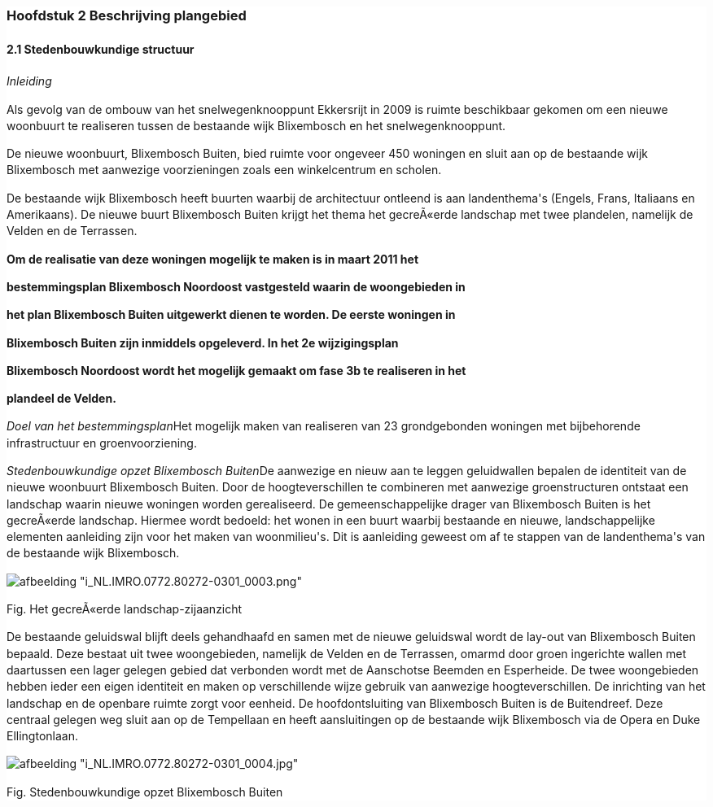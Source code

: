 ### Hoofdstuk 2 Beschrijving plangebied

#### 2\.1 Stedenbouwkundige structuur

*Inleiding*

Als gevolg van de ombouw van het snelwegenknooppunt Ekkersrijt in 2009 is ruimte beschikbaar gekomen om een nieuwe woonbuurt te realiseren tussen de bestaande wijk Blixembosch en het snelwegenknooppunt.

De nieuwe woonbuurt, Blixembosch Buiten, bied ruimte voor ongeveer 450 woningen en sluit aan op de bestaande wijk Blixembosch met aanwezige voorzieningen zoals een winkelcentrum en scholen.

De bestaande wijk Blixembosch heeft buurten waarbij de architectuur ontleend is aan landenthema's (Engels, Frans, Italiaans en Amerikaans). De nieuwe buurt Blixembosch Buiten krijgt het thema het gecreÃ«erde landschap met twee plandelen, namelijk de Velden en de Terrassen.

**Om de realisatie van deze woningen mogelijk te maken is in maart 2011 het**

**bestemmingsplan Blixembosch Noordoost vastgesteld waarin de woongebieden in**

**het plan Blixembosch Buiten uitgewerkt dienen te worden. De eerste woningen in**

**Blixembosch Buiten zijn inmiddels opgeleverd. In het 2e wijzigingsplan**

**Blixembosch Noordoost wordt het mogelijk gemaakt om fase 3b te realiseren in het**

**plandeel de Velden.**

*Doel van het bestemmingsplan*Het mogelijk maken van realiseren van 23 grondgebonden woningen met bijbehorende infrastructuur en groenvoorziening.

*Stedenbouwkundige opzet Blixembosch Buiten*De aanwezige en nieuw aan te leggen geluidwallen bepalen de identiteit van de nieuwe woonbuurt Blixembosch Buiten. Door de hoogteverschillen te combineren met aanwezige groenstructuren ontstaat een landschap waarin nieuwe woningen worden gerealiseerd. De gemeenschappelijke drager van Blixembosch Buiten is het gecreÃ«erde landschap. Hiermee wordt bedoeld: het wonen in een buurt waarbij bestaande en nieuwe, landschappelijke elementen aanleiding zijn voor het maken van woonmilieu's. Dit is aanleiding geweest om af te stappen van de landenthema's van de bestaande wijk Blixembosch.

![afbeelding "i_NL.IMRO.0772.80272-0301_0003.png"](i_NL.IMRO.0772.80272-0301_0003.png)

Fig. Het gecreÃ«erde landschap\-zijaanzicht

De bestaande geluidswal blijft deels gehandhaafd en samen met de nieuwe geluidswal wordt de lay\-out van Blixembosch Buiten bepaald. Deze bestaat uit twee woongebieden, namelijk de Velden en de Terrassen, omarmd door groen ingerichte wallen met daartussen een lager gelegen gebied dat verbonden wordt met de Aanschotse Beemden en Esperheide. De twee woongebieden hebben ieder een eigen identiteit en maken op verschillende wijze gebruik van aanwezige hoogteverschillen. De inrichting van het landschap en de openbare ruimte zorgt voor eenheid. De hoofdontsluiting van Blixembosch Buiten is de Buitendreef. Deze centraal gelegen weg sluit aan op de Tempellaan en heeft aansluitingen op de bestaande wijk Blixembosch via de Opera en Duke Ellingtonlaan.

![afbeelding "i_NL.IMRO.0772.80272-0301_0004.jpg"](i_NL.IMRO.0772.80272-0301_0004.jpg)

Fig. Stedenbouwkundige opzet Blixembosch Buiten
